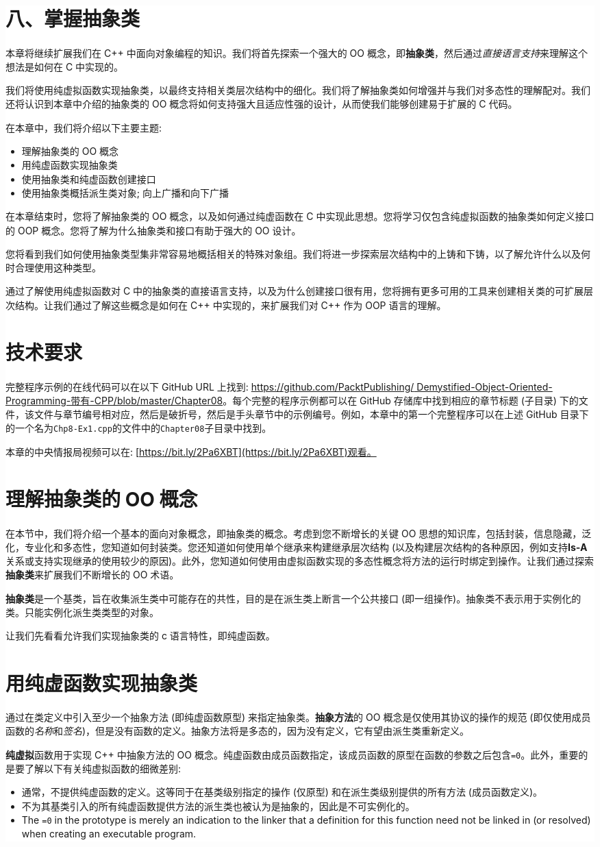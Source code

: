 # 八、掌握抽象类

本章将继续扩展我们在 C++ 中面向对象编程的知识。我们将首先探索一个强大的 OO 概念，即**抽象类**，然后通过*直接语言支持*来理解这个想法是如何在 C 中实现的。

我们将使用纯虚拟函数实现抽象类，以最终支持相关类层次结构中的细化。我们将了解抽象类如何增强并与我们对多态性的理解配对。我们还将认识到本章中介绍的抽象类的 OO 概念将如何支持强大且适应性强的设计，从而使我们能够创建易于扩展的 C 代码。

在本章中，我们将介绍以下主要主题:

*   理解抽象类的 OO 概念
*   用纯虚函数实现抽象类
*   使用抽象类和纯虚函数创建接口
*   使用抽象类概括派生类对象; 向上广播和向下广播

在本章结束时，您将了解抽象类的 OO 概念，以及如何通过纯虚函数在 C 中实现此思想。您将学习仅包含纯虚拟函数的抽象类如何定义接口的 OOP 概念。您将了解为什么抽象类和接口有助于强大的 OO 设计。

您将看到我们如何使用抽象类型集非常容易地概括相关的特殊对象组。我们将进一步探索层次结构中的上铸和下铸，以了解允许什么以及何时合理使用这种类型。

通过了解使用纯虚拟函数对 C 中的抽象类的直接语言支持，以及为什么创建接口很有用，您将拥有更多可用的工具来创建相关类的可扩展层次结构。让我们通过了解这些概念是如何在 C++ 中实现的，来扩展我们对 C++ 作为 OOP 语言的理解。

# 技术要求

完整程序示例的在线代码可以在以下 GitHub URL 上找到: [https://github.com/PacktPublishing/ Demystified-Object-Oriented-Programming-带有-CPP/blob/master/Chapter08](https://github.com/PacktPublishing/Demystified-Object-Oriented-Programming-with-CPP/blob/master/Chapter08)。每个完整的程序示例都可以在 GitHub 存储库中找到相应的章节标题 (子目录) 下的文件，该文件与章节编号相对应，然后是破折号，然后是手头章节中的示例编号。例如，本章中的第一个完整程序可以在上述 GitHub 目录下的一个名为`Chp8-Ex1.cpp`的文件中的`Chapter08`子目录中找到。

本章的中央情报局视频可以在: [https://bit.ly/2Pa6XBT](https://bit.ly/2Pa6XBT)观看。

# 理解抽象类的 OO 概念

在本节中，我们将介绍一个基本的面向对象概念，即抽象类的概念。考虑到您不断增长的关键 OO 思想的知识库，包括封装，信息隐藏，泛化，专业化和多态性，您知道如何封装类。您还知道如何使用单个继承来构建继承层次结构 (以及构建层次结构的各种原因，例如支持**Is-A**关系或支持实现继承的使用较少的原因)。此外，您知道如何使用由虚拟函数实现的多态性概念将方法的运行时绑定到操作。让我们通过探索**抽象类**来扩展我们不断增长的 OO 术语。

**抽象类**是一个基类，旨在收集派生类中可能存在的共性，目的是在派生类上断言一个公共接口 (即一组操作)。抽象类不表示用于实例化的类。只能实例化派生类类型的对象。

让我们先看看允许我们实现抽象类的 c 语言特性，即纯虚函数。

# 用纯虚函数实现抽象类

通过在类定义中引入至少一个抽象方法 (即纯虚函数原型) 来指定抽象类。**抽象方法**的 OO 概念是仅使用其协议的操作的规范 (即仅使用成员函数的*名称*和*签名*)，但是没有函数的定义。抽象方法将是多态的，因为没有定义，它有望由派生类重新定义。

**纯虚拟**函数用于实现 C++ 中抽象方法的 OO 概念。纯虚函数由成员函数指定，该成员函数的原型在函数的参数之后包含`=0`。此外，重要的是要了解以下有关纯虚拟函数的细微差别:

*   通常，不提供纯虚函数的定义。这等同于在基类级别指定的操作 (仅原型) 和在派生类级别提供的所有方法 (成员函数定义)。
*   不为其基类引入的所有纯虚函数提供方法的派生类也被认为是抽象的，因此是不可实例化的。
*   The `=0` in the prototype is merely an indication to the linker that a definition for this function need not be linked in (or resolved) when creating an executable program.
